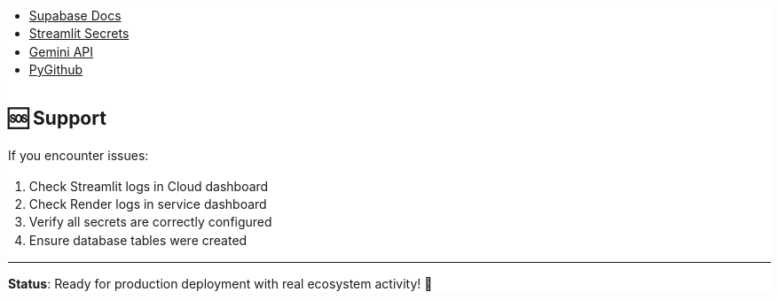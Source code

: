 - [Supabase Docs](https://supabase.com/docs)
- [Streamlit Secrets](https://docs.streamlit.io/streamlit-community-cloud/deploy-your-app/secrets-management)
- [Gemini API](https://ai.google.dev/docs)
- [PyGithub](https://pygithub.readthedocs.io/)

## 🆘 Support

If you encounter issues:

1. Check Streamlit logs in Cloud dashboard
2. Check Render logs in service dashboard
3. Verify all secrets are correctly configured
4. Ensure database tables were created

---

**Status**: Ready for production deployment with real ecosystem activity! 🚀
